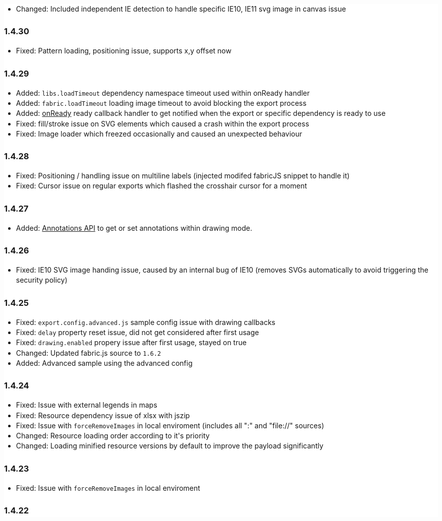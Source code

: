 - Changed: Included independent IE detection to handle specific IE10, IE11 svg image in canvas issue

### 1.4.30

- Fixed: Pattern loading, positioning issue, supports x,y offset now

### 1.4.29

- Added: `libs.loadTimeout` dependency namespace timeout used within onReady handler
- Added: `fabric.loadTimeout` loading image timeout to avoid blocking the export process
- Added: [onReady](#events) ready callback handler to get notified when the export or specific dependency is ready to use
- Fixed: fill/stroke issue on SVG elements which caused a crash within the export process
- Fixed: Image loader which freezed occasionally and caused an unexpected behaviour

### 1.4.28

- Fixed: Positioning / handling issue on multiline labels (injected modifed fabricJS snippet to handle it)
- Fixed: Cursor issue on regular exports which flashed the crosshair cursor for a moment

### 1.4.27

- Added: [Annotations API](#annotations-api) to get or set annotations within drawing mode.

### 1.4.26

- Fixed: IE10 SVG image handing issue, caused by an internal bug of IE10 (removes SVGs automatically to avoid triggering the security policy)

### 1.4.25

- Fixed: `export.config.advanced.js` sample config issue with drawing callbacks
- Fixed: `delay` property reset issue, did not get considered after first usage
- Fixed: `drawing.enabled` propery issue after first usage, stayed on true
- Changed: Updated fabric.js source to `1.6.2`
- Added: Advanced sample using the advanced config

### 1.4.24

- Fixed: Issue with external legends in maps
- Fixed: Resource dependency issue of xlsx with jszip
- Fixed: Issue with `forceRemoveImages` in local enviroment (includes all ":\" and "file://" sources)
- Changed: Resource loading order according to it's priority
- Changed: Loading minified resource versions by default to improve the payload significantly

### 1.4.23

- Fixed: Issue with `forceRemoveImages` in local enviroment

### 1.4.22
